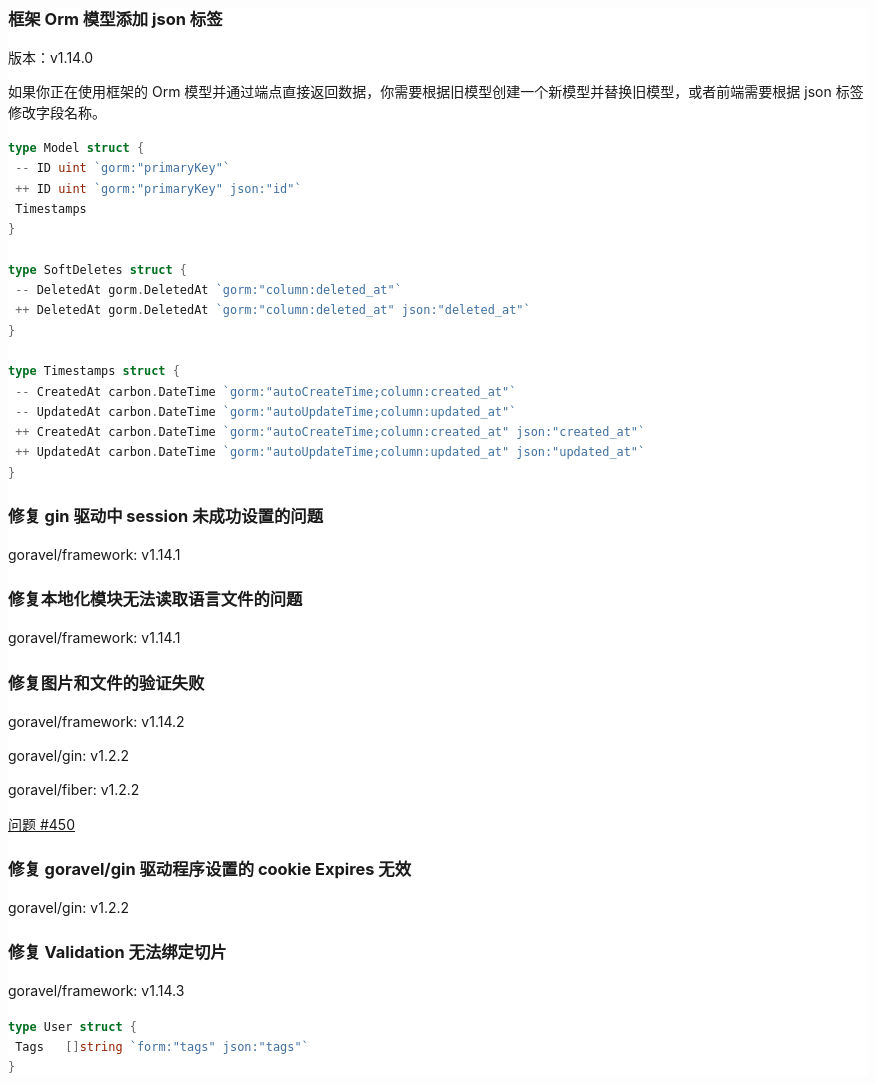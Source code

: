 ### 框架 Orm 模型添加 json 标签

版本：v1.14.0

如果你正在使用框架的 Orm 模型并通过端点直接返回数据，你需要根据旧模型创建一个新模型并替换旧模型，或者前端需要根据 json 标签修改字段名称。

```go
type Model struct {
 -- ID uint `gorm:"primaryKey"`
 ++ ID uint `gorm:"primaryKey" json:"id"`
 Timestamps
}

type SoftDeletes struct {
 -- DeletedAt gorm.DeletedAt `gorm:"column:deleted_at"`
 ++ DeletedAt gorm.DeletedAt `gorm:"column:deleted_at" json:"deleted_at"`
}

type Timestamps struct {
 -- CreatedAt carbon.DateTime `gorm:"autoCreateTime;column:created_at"`
 -- UpdatedAt carbon.DateTime `gorm:"autoUpdateTime;column:updated_at"`
 ++ CreatedAt carbon.DateTime `gorm:"autoCreateTime;column:created_at" json:"created_at"`
 ++ UpdatedAt carbon.DateTime `gorm:"autoUpdateTime;column:updated_at" json:"updated_at"`
}
```

### 修复 gin 驱动中 session 未成功设置的问题

goravel/framework: v1.14.1

### 修复本地化模块无法读取语言文件的问题

goravel/framework: v1.14.1

### 修复图片和文件的验证失败

goravel/framework: v1.14.2

goravel/gin: v1.2.2

goravel/fiber: v1.2.2

[问题 #450](https://github.com/goravel/goravel/issues/450)

### 修复 goravel/gin 驱动程序设置的 cookie Expires 无效

goravel/gin: v1.2.2

### 修复 Validation 无法绑定切片

goravel/framework: v1.14.3

```go
type User struct {
 Tags   []string `form:"tags" json:"tags"`
}
```
